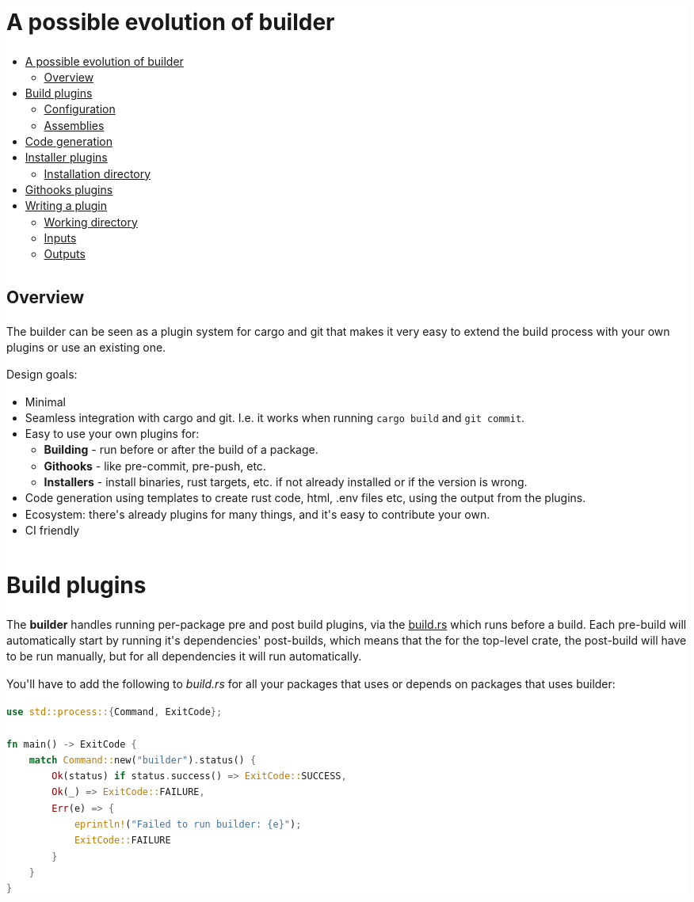 # A possible evolution of builder

- [A possible evolution of builder](#a-possible-evolution-of-builder)
  - [Overview](#overview)
- [Build plugins](#build-plugins)
  - [Configuration](#configuration)
  - [Assemblies](#assemblies)
- [Code generation](#code-generation)
- [Installer plugins](#installer-plugins)
  - [Installation directory](#installation-directory)
- [Githooks plugins](#githooks-plugins)
- [Writing a plugin](#writing-a-plugin)
  - [Working directory](#working-directory)
  - [Inputs](#inputs)
  - [Outputs](#outputs)

## Overview

The builder can be seen as a plugin system for cargo and git that makes it very easy to extend the
build process with your own plugins or use an existing one.

Design goals:

- Minimal
- Seamless integration with cargo and git. I.e. it works when running `cargo build` and `git commit`.
- Easy to use your own plugins for:
  - **Building** - run before or after the build of a package.
  - **Githooks** - like pre-commit, pre-push, etc.
  - **Installers** - install binaries, rust targets, etc. if not already installed or if the version is wrong.
- Code generation using templates to create rust code, html, .env files etc, using the output from the plugins.
- Ecosystem: there's already plugins for many things, and it's easy to contribute your own.
- CI friendly

# Build plugins

The **builder** handles running per-package pre and post build plugins, via the
[build.rs](https://doc.rust-lang.org/cargo/reference/build-scripts.html) which runs before
a build. Each pre-build will automatically start by running it's dependencies' post-builds,
which means that the for the top-level crate, the post-build will have to be run manually, but for all
dependencies it will run automatically.

You'll have to add the following to _build.rs_ for all your packages that uses or depends on packages that uses builder:

```rust
use std::process::{Command, ExitCode};

fn main() -> ExitCode {
    match Command::new("builder").status() {
        Ok(status) if status.success() => ExitCode::SUCCESS,
        Ok(_) => ExitCode::FAILURE,
        Err(e) => {
            eprintln!("Failed to run builder: {e}");
            ExitCode::FAILURE
        }
    }
}
```
